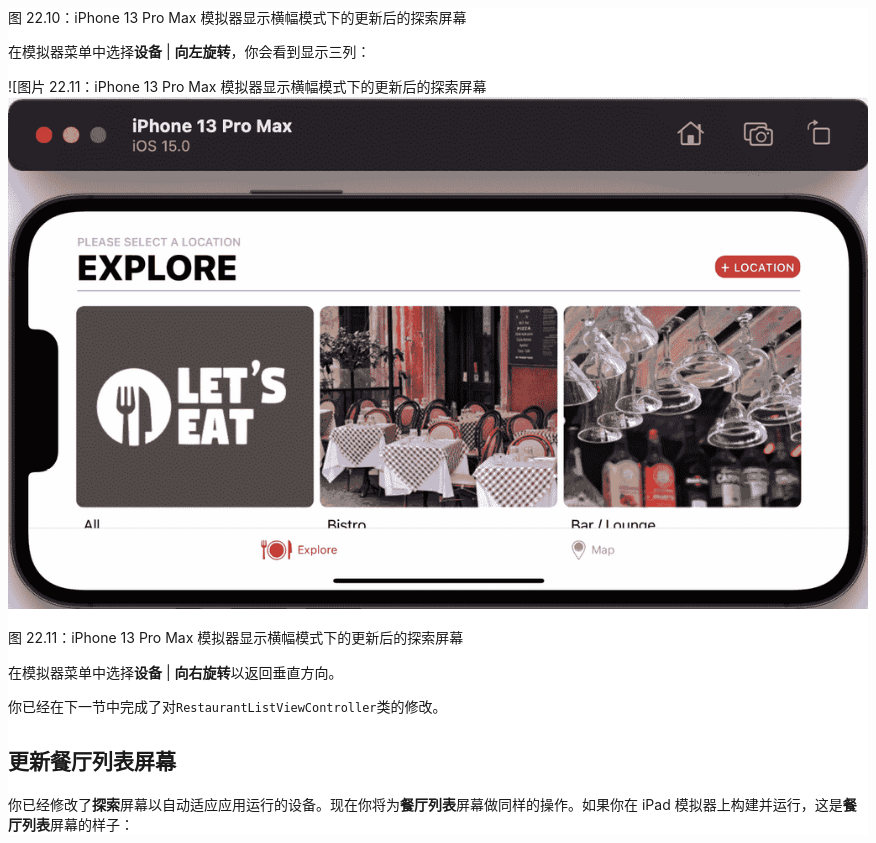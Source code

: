 图 22.10：iPhone 13 Pro Max 模拟器显示横幅模式下的更新后的探索屏幕

在模拟器菜单中选择**设备** | **向左旋转**，你会看到显示三列：

![图片 22.11：iPhone 13 Pro Max 模拟器显示横幅模式下的更新后的探索屏幕![图片 22.11](img/Figure_22.11_B17469.jpg)

图 22.11：iPhone 13 Pro Max 模拟器显示横幅模式下的更新后的探索屏幕

在模拟器菜单中选择**设备** | **向右旋转**以返回垂直方向。

你已经在下一节中完成了对`RestaurantListViewController`类的修改。

## 更新餐厅列表屏幕

你已经修改了**探索**屏幕以自动适应应用运行的设备。现在你将为**餐厅列表**屏幕做同样的操作。如果你在 iPad 模拟器上构建并运行，这是**餐厅列表**屏幕的样子：
